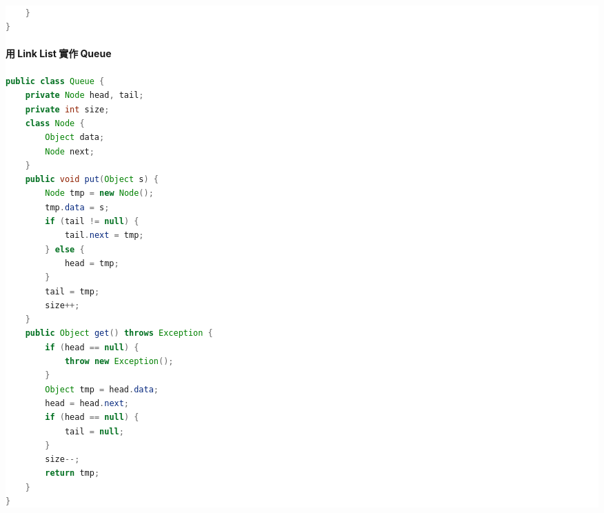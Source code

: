 ```java
    }
}
```

#### 用 Link List 實作 Queue

```java
public class Queue {
    private Node head, tail;
    private int size;
    class Node {
        Object data;
        Node next;
    }
    public void put(Object s) {
        Node tmp = new Node();
        tmp.data = s;
        if (tail != null) {
            tail.next = tmp;
        } else {
            head = tmp;
        }
        tail = tmp;
        size++;
    }
    public Object get() throws Exception {
        if (head == null) {
            throw new Exception();
        }
        Object tmp = head.data;
        head = head.next;
        if (head == null) {
            tail = null;
        }
        size--;
        return tmp;
    }
}
```
